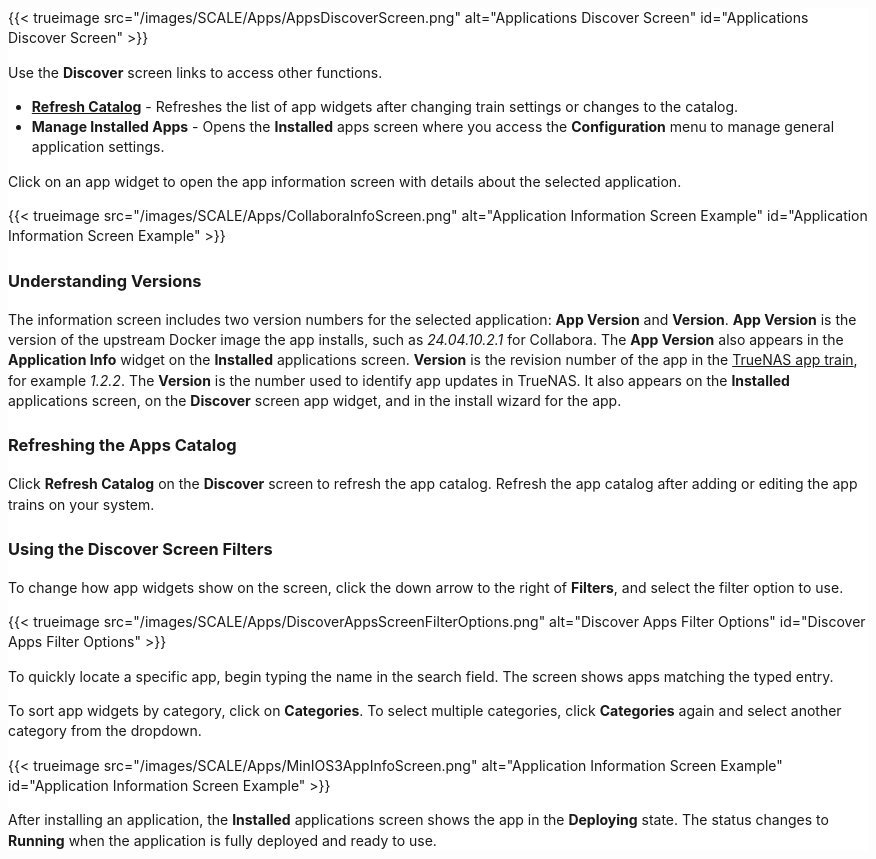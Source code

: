 {{< trueimage src="/images/SCALE/Apps/AppsDiscoverScreen.png" alt="Applications Discover Screen" id="Applications Discover Screen" >}}

Use the **Discover** screen links to access other functions.

* [**Refresh Catalog**](#refreshing-the-apps-catalog) - Refreshes the list of app widgets after changing train settings or changes to the catalog.
* **Manage Installed Apps** - Opens the **Installed** apps screen where you access the **Configuration** menu to manage general application settings.

Click on an app widget to open the app information screen with details about the selected application.

{{< trueimage src="/images/SCALE/Apps/CollaboraInfoScreen.png" alt="Application Information Screen Example" id="Application Information Screen Example" >}}

### Understanding Versions

The information screen includes two version numbers for the selected application: **App Version** and **Version**.
**App Version** is the version of the upstream Docker image the app installs, such as *24.04.10.2.1* for Collabora.
The **App Version** also appears in the **Application Info** widget on the **Installed** applications screen.
**Version** is the revision number of the app in the [TrueNAS app train](https://github.com/truenas/apps/tree/master/trains), for example *1.2.2*.
The **Version** is the number used to identify app updates in TrueNAS.
It also appears on the **Installed** applications screen, on the **Discover** screen app widget, and in the install wizard for the app.

### Refreshing the Apps Catalog

Click **Refresh Catalog** on the **Discover** screen to refresh the app catalog.
Refresh the app catalog after adding or editing the app trains on your system.

### Using the Discover Screen Filters

To change how app widgets show on the screen, click the down arrow to the right of **Filters**, and select the filter option to use.

{{< trueimage src="/images/SCALE/Apps/DiscoverAppsScreenFilterOptions.png" alt="Discover Apps Filter Options" id="Discover Apps Filter Options" >}}

To quickly locate a specific app, begin typing the name in the search field. The screen shows apps matching the typed entry.

To sort app widgets by category, click on **Categories**.
To select multiple categories, click **Categories** again and select another category from the dropdown.

{{< trueimage src="/images/SCALE/Apps/MinIOS3AppInfoScreen.png" alt="Application Information Screen Example" id="Application Information Screen Example" >}}

After installing an application, the **Installed** applications screen shows the app in the **Deploying** state.
The status changes to **Running** when the application is fully deployed and ready to use.
